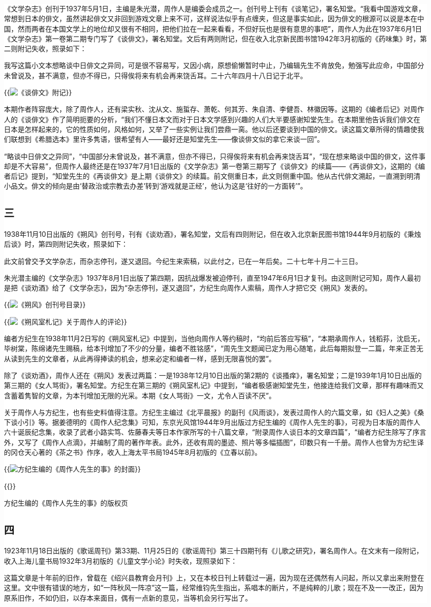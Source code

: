 《文学杂志》创刊于1937年5月1日，主编是朱光潜，周作人是编委会成员之一。创刊号上刊有《谈笔记》，署名知堂。“我看中国游戏文章，常想到日本的俳文，虽然讲起俳文又非回到游戏文章上来不可，这样说法似乎有点缠夹，但这是事实如此，因为俳文的根源可以说是本在中国，然而两者在本国文学上的地位却又很有不相同，把他们拉在一起来看看，不但好玩也是很有意思的事吧”，周作人为此在1937年6月1日《文学杂志》第一卷第二期专门写了《谈俳文》，署名知堂。文后有两则附记，但在收入北京新民图书馆1942年3月初版的《药味集》时，第二则附记失收，照录如下：

我写这篇小文本想略谈中日俳文之异同，可是很不容易写，又因小病，原想偷懒暂时中止，乃编辑先生不肯放免，勉强写此应命，中国部分未曾说及，甚不满意，但亦不得已，只得俟将来有机会再来饶舌耳。二十六年四月十八日记于北平。

{{<img src="https://ian2.oss-cn-hangzhou.aliyuncs.com/2019-03-08-052427.jpg" alt="《谈俳文》附记">}}

本期作者阵容庞大，除了周作人，还有梁实秋、沈从文、施蜇存、萧乾、何其芳、朱自清、李健吾、林徽因等。这期的《编者后记》对周作人的《谈俳文》作了简明扼要的分析，“我们不懂日本文而对于日本文学感到兴趣的人们大半要感谢知堂先生。在本期里他告诉我们俳文在日本是怎样起来的，它的性质如何，风格如何，又举了一些实例让我们尝鼎一脔。他以后还要谈到中国的俳文。读这篇文章所得的情趣使我们联想到《希腊选本》里许多隽语，很希望有人——最好还是知堂先生——像谈俳文似的拿它来谈一回”。

“略谈中日俳文之异同”，“中国部分未曾说及，甚不满意，但亦不得已，只得俟将来有机会再来饶舌耳”，“现在想来略谈中国的俳文，这件事却是不大容易”，但周作人最终还是在1937年7月1日出版的《文学杂志》第一卷第三期写了《谈俳文》的续篇——《再谈俳文》，这期的《编者后记》提到，“知堂先生的《再谈俳文》是上期《谈俳文》的续篇。前文侧重日本，此文则侧重中国。他从古代俳文溯起，一直溯到明清小品文。俳文的倾向是由‘替政治或宗教去办差’转到‘游戏就是正经’，他认为这是‘往好的一方面转’”。

## 三

1938年11月10日出版的《朔风》创刊号，刊有《谈劝酒》，署名知堂，文后有四则附记，但在收入北京新民图书馆1944年9月初版的《秉烛后谈》时，第四则附记失收，照录如下：

此文前曾交予文学杂志，而杂志停刊，遂又退回。今纪生来索稿，以此付之，已在一年后矣。二十七年十月二十三日。

朱光潜主编的《文学杂志》1937年8月1日出版了第四期，因抗战爆发被迫停刊，直至1947年6月1日才复刊。由这则附记可知，周作人最初是把《谈劝酒》给了《文学杂志》，因为“杂志停刊，遂又退回”，方纪生向周作人索稿，周作人才把它交《朔风》发表的。

{{<img src="https://ian2.oss-cn-hangzhou.aliyuncs.com/2019-03-08-052627.jpg" alt="《朔风》创刊号目录">}}

{{<img src="https://ian2.oss-cn-hangzhou.aliyuncs.com/2019-03-08-052643.jpg" alt="《朔风室札记》关于周作人的评论">}}


编者方纪生在1938年11月2日写的《朔风室札记》中提到，当他向周作人等约稿时，“均前后答应写稿”，“本期承周作人，钱稻荪，沈启无，毕树棠，陈绵诸先生赐稿，给本刊增加了不少的分量，编者不胜铭感”，“周先生文题闻已定为用心随笔，此后每期拟登一二篇，年来正苦无从读到先生的文章者，从此再得捧读的机会，想来必定和编者一样，感到无限喜悦的罢”。

除了《谈劝酒》，周作人还在《朔风》发表过两篇：一是1938年12月10日出版的第2期的《谈搔痒》，署名知堂；二是1939年1月10日出版的第三期的《女人骂街》，署名知堂。方纪生在第三期的《朔风室札记》中提到，“编者极感谢知堂先生，他接连给我们文章，那样有趣味而又含蓄着隽智的文章，为本刊增加无限的光采。本期《女人骂街》一文，尤令人百读不厌”。

关于周作人与方纪生，也有些史料值得注意。方纪生主编过《北平晨报》的副刊《风雨谈》，发表过周作人的六篇文章，如《妇人之美》《桑下谈小引》等。据姜德明的《周作人纪念集》可知，东京光风馆1944年9月出版过方纪生编的《周作人先生的事》，可视为日本版的周作人六十诞辰纪念集，收录了武者小路实笃、佐藤春夫等日本作家所写的十八篇文章，“附录周作人谈日本的文章四篇”，“编者方纪生除写了序言外，又写了《周作人点滴》，并编制了周的著作年表。此外，还收有周的墨迹、照片等多幅插图”，印数只有一千册。周作人也曾为方纪生译的冈仓天心著的《茶之书》作序，收入上海太平书局1945年8月初版的《立春以前》。

{{<img src="https://ian2.oss-cn-hangzhou.aliyuncs.com/2019-03-08-052700.jpg" alt="方纪生编的《周作人先生的事》的封面">}}

{{<img src="https://ian2.oss-cn-hangzhou.aliyuncs.com/2019-03-08-052715.jpg" alt="">}}

方纪生编的《周作人先生的事》的版权页

## 四

1923年11月18日出版的《歌谣周刊》第33期、11月25日的《歌谣周刊》第三十四期刊有《儿歌之研究》，署名周作人。在文末有一段附记，收入上海儿童书局1932年3月初版的《儿童文学小论》时失收，现照录如下：

这篇文章是十年前的旧作，曾载在《绍兴县教育会月刊》上，又在本校日刊上转载过一遍，因为现在还偶然有人问起，所以又拿出来附登在这里。文中很有错误的地方，如“一阵秋风一阵凉”这一篇，经常维钧先生指出，系唱本的断片，不是纯粹的儿歌；现在不及一一改正，因为原系旧作，不如仍旧，以存本来面目，偶有一点新的意见，当等机会另行写出了。
